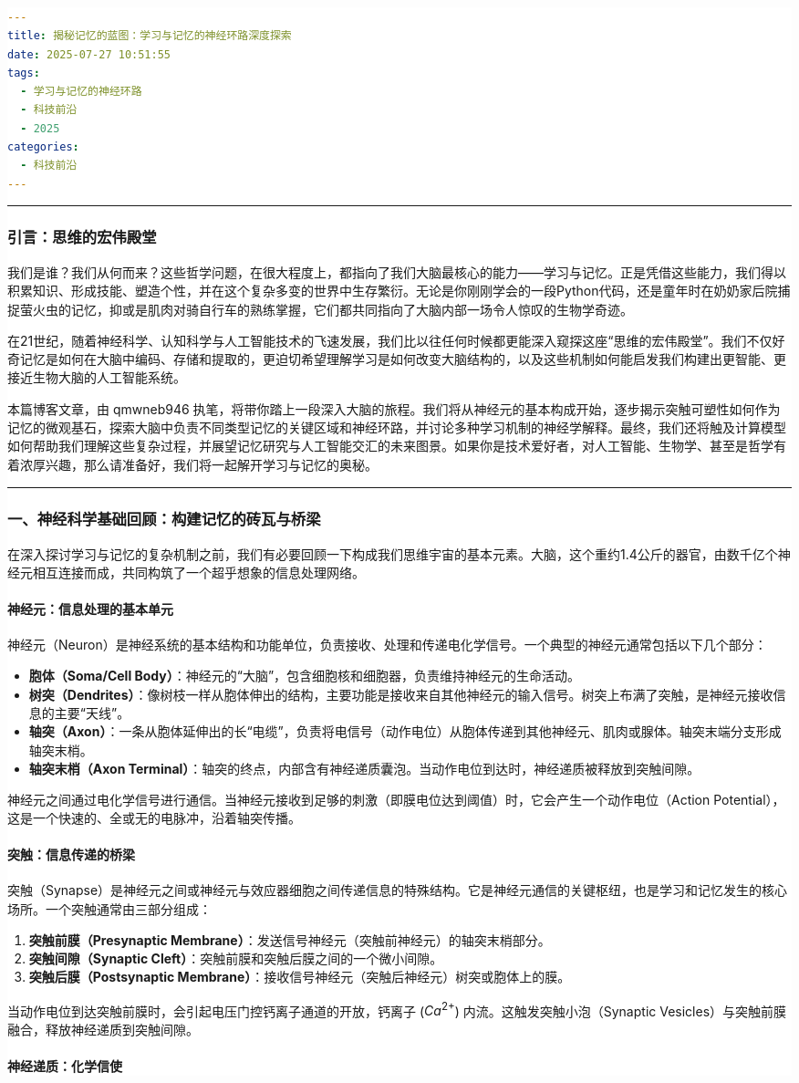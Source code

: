 ```yaml
---
title: 揭秘记忆的蓝图：学习与记忆的神经环路深度探索
date: 2025-07-27 10:51:55
tags:
  - 学习与记忆的神经环路
  - 科技前沿
  - 2025
categories:
  - 科技前沿
---
```


---

### 引言：思维的宏伟殿堂

我们是谁？我们从何而来？这些哲学问题，在很大程度上，都指向了我们大脑最核心的能力——学习与记忆。正是凭借这些能力，我们得以积累知识、形成技能、塑造个性，并在这个复杂多变的世界中生存繁衍。无论是你刚刚学会的一段Python代码，还是童年时在奶奶家后院捕捉萤火虫的记忆，抑或是肌肉对骑自行车的熟练掌握，它们都共同指向了大脑内部一场令人惊叹的生物学奇迹。

在21世纪，随着神经科学、认知科学与人工智能技术的飞速发展，我们比以往任何时候都更能深入窥探这座“思维的宏伟殿堂”。我们不仅好奇记忆是如何在大脑中编码、存储和提取的，更迫切希望理解学习是如何改变大脑结构的，以及这些机制如何能启发我们构建出更智能、更接近生物大脑的人工智能系统。

本篇博客文章，由 qmwneb946 执笔，将带你踏上一段深入大脑的旅程。我们将从神经元的基本构成开始，逐步揭示突触可塑性如何作为记忆的微观基石，探索大脑中负责不同类型记忆的关键区域和神经环路，并讨论多种学习机制的神经学解释。最终，我们还将触及计算模型如何帮助我们理解这些复杂过程，并展望记忆研究与人工智能交汇的未来图景。如果你是技术爱好者，对人工智能、生物学、甚至是哲学有着浓厚兴趣，那么请准备好，我们将一起解开学习与记忆的奥秘。

---

### 一、神经科学基础回顾：构建记忆的砖瓦与桥梁

在深入探讨学习与记忆的复杂机制之前，我们有必要回顾一下构成我们思维宇宙的基本元素。大脑，这个重约1.4公斤的器官，由数千亿个神经元相互连接而成，共同构筑了一个超乎想象的信息处理网络。

#### 神经元：信息处理的基本单元

神经元（Neuron）是神经系统的基本结构和功能单位，负责接收、处理和传递电化学信号。一个典型的神经元通常包括以下几个部分：

*   **胞体（Soma/Cell Body）**：神经元的“大脑”，包含细胞核和细胞器，负责维持神经元的生命活动。
*   **树突（Dendrites）**：像树枝一样从胞体伸出的结构，主要功能是接收来自其他神经元的输入信号。树突上布满了突触，是神经元接收信息的主要“天线”。
*   **轴突（Axon）**：一条从胞体延伸出的长“电缆”，负责将电信号（动作电位）从胞体传递到其他神经元、肌肉或腺体。轴突末端分支形成轴突末梢。
*   **轴突末梢（Axon Terminal）**：轴突的终点，内部含有神经递质囊泡。当动作电位到达时，神经递质被释放到突触间隙。

神经元之间通过电化学信号进行通信。当神经元接收到足够的刺激（即膜电位达到阈值）时，它会产生一个动作电位（Action Potential），这是一个快速的、全或无的电脉冲，沿着轴突传播。

#### 突触：信息传递的桥梁

突触（Synapse）是神经元之间或神经元与效应器细胞之间传递信息的特殊结构。它是神经元通信的关键枢纽，也是学习和记忆发生的核心场所。一个突触通常由三部分组成：

1.  **突触前膜（Presynaptic Membrane）**：发送信号神经元（突触前神经元）的轴突末梢部分。
2.  **突触间隙（Synaptic Cleft）**：突触前膜和突触后膜之间的一个微小间隙。
3.  **突触后膜（Postsynaptic Membrane）**：接收信号神经元（突触后神经元）树突或胞体上的膜。

当动作电位到达突触前膜时，会引起电压门控钙离子通道的开放，钙离子 ($Ca^{2+}$) 内流。这触发突触小泡（Synaptic Vesicles）与突触前膜融合，释放神经递质到突触间隙。

#### 神经递质：化学信使
